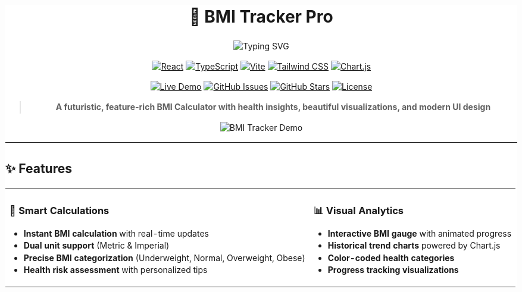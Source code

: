 <div align="center">

# 🎯 BMI Tracker Pro

<img src="https://readme-typing-svg.herokuapp.com?font=Fira+Code&size=22&duration=3000&pause=1000&color=6366F1&center=true&vCenter=true&width=435&lines=BMI+Calculator+%26+Tracker;Health+Insights+Dashboard;Modern+%26+Responsive+UI" alt="Typing SVG" />

[![React](https://img.shields.io/badge/React-18.0+-61DAFB?style=for-the-badge&logo=react&logoColor=black)](https://reactjs.org/)
[![TypeScript](https://img.shields.io/badge/TypeScript-5.0+-3178C6?style=for-the-badge&logo=typescript&logoColor=white)](https://www.typescriptlang.org/)
[![Vite](https://img.shields.io/badge/Vite-5.0+-646CFF?style=for-the-badge&logo=vite&logoColor=white)](https://vitejs.dev/)
[![Tailwind CSS](https://img.shields.io/badge/Tailwind_CSS-3.0+-06B6D4?style=for-the-badge&logo=tailwind-css&logoColor=white)](https://tailwindcss.com/)
[![Chart.js](https://img.shields.io/badge/Chart.js-4.0+-FF6384?style=for-the-badge&logo=chart.js&logoColor=white)](https://www.chartjs.org/)

[![Live Demo](https://img.shields.io/badge/🌐_Live_Demo-Visit_Now-4CAF50?style=for-the-badge)](https://yourusername.github.io/BMI-Calculator)
[![GitHub Issues](https://img.shields.io/github/issues/Vish-p0/bmi-tracker?style=for-the-badge)](https://github.com/Vish-p0/bmi-tracker/issues)
[![GitHub Stars](https://img.shields.io/github/stars/Vish-p0/bmi-tracker?style=for-the-badge)](https://github.com/Vish-p0/bmi-tracker/stargazers)
[![License](https://img.shields.io/badge/License-MIT-yellow.svg?style=for-the-badge)](LICENSE)

> **A futuristic, feature-rich BMI Calculator with health insights, beautiful visualizations, and modern UI design**

<p align="center">
  <img src="https://via.placeholder.com/800x400/6366F1/FFFFFF?text=BMI+Tracker+Demo+GIF" alt="BMI Tracker Demo" width="700" />
</p>

</div>

---

## ✨ Features

<table>
<tr>
<td>

### 🔢 **Smart Calculations**
- **Instant BMI calculation** with real-time updates
- **Dual unit support** (Metric & Imperial)
- **Precise BMI categorization** (Underweight, Normal, Overweight, Obese)
- **Health risk assessment** with personalized tips

</td>
<td>

### 📊 **Visual Analytics**
- **Interactive BMI gauge** with animated progress
- **Historical trend charts** powered by Chart.js
- **Color-coded health categories**
- **Progress tracking visualizations**
